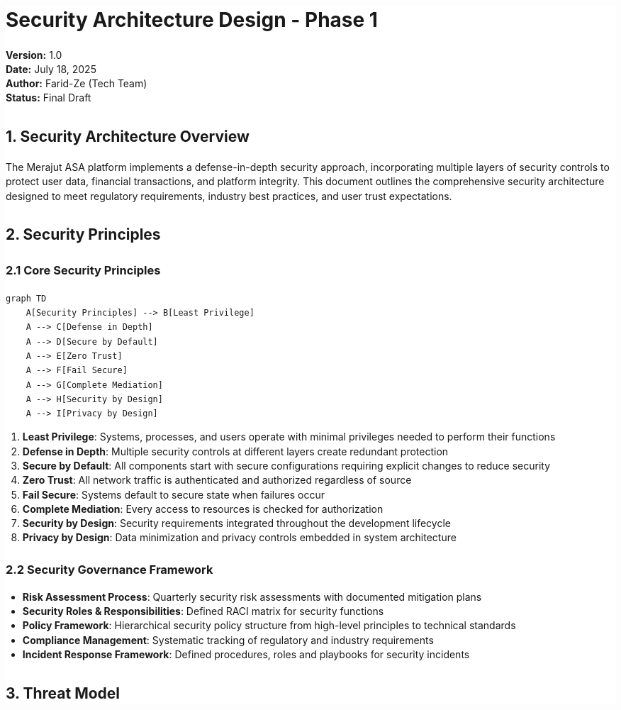 # Security Architecture Design - Phase 1

**Version:** 1.0  
**Date:** July 18, 2025  
**Author:** Farid-Ze (Tech Team)  
**Status:** Final Draft

## 1. Security Architecture Overview

The Merajut ASA platform implements a defense-in-depth security approach, incorporating multiple layers of security controls to protect user data, financial transactions, and platform integrity. This document outlines the comprehensive security architecture designed to meet regulatory requirements, industry best practices, and user trust expectations.

## 2. Security Principles

### 2.1 Core Security Principles

```mermaid
graph TD
    A[Security Principles] --> B[Least Privilege]
    A --> C[Defense in Depth]
    A --> D[Secure by Default]
    A --> E[Zero Trust]
    A --> F[Fail Secure]
    A --> G[Complete Mediation]
    A --> H[Security by Design]
    A --> I[Privacy by Design]
```

1. **Least Privilege**: Systems, processes, and users operate with minimal privileges needed to perform their functions
2. **Defense in Depth**: Multiple security controls at different layers create redundant protection
3. **Secure by Default**: All components start with secure configurations requiring explicit changes to reduce security
4. **Zero Trust**: All network traffic is authenticated and authorized regardless of source
5. **Fail Secure**: Systems default to secure state when failures occur
6. **Complete Mediation**: Every access to resources is checked for authorization
7. **Security by Design**: Security requirements integrated throughout the development lifecycle
8. **Privacy by Design**: Data minimization and privacy controls embedded in system architecture

### 2.2 Security Governance Framework

- **Risk Assessment Process**: Quarterly security risk assessments with documented mitigation plans
- **Security Roles & Responsibilities**: Defined RACI matrix for security functions
- **Policy Framework**: Hierarchical security policy structure from high-level principles to technical standards
- **Compliance Management**: Systematic tracking of regulatory and industry requirements
- **Incident Response Framework**: Defined procedures, roles and playbooks for security incidents

## 3. Threat Model
